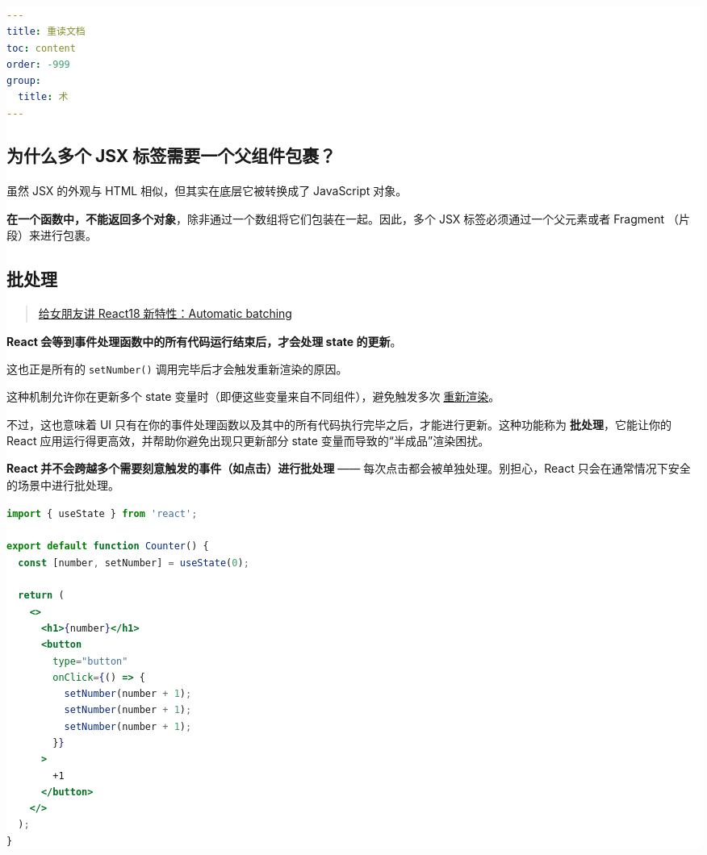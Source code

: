 ```yaml
---
title: 重读文档
toc: content
order: -999
group:
  title: 术
---
```


## 为什么多个 JSX 标签需要一个父组件包裹？

虽然 JSX 的外观与 HTML 相似，但其实在底层它被转换成了 JavaScript 对象。

**在一个函数中，不能返回多个对象**，除非通过一个数组将它们包装在一起。因此，多个 JSX 标签必须通过一个父元素或者 Fragment （片段）来进行包裹。

## 批处理

> [给女朋友讲 React18 新特性：Automatic batching](https://zhuanlan.zhihu.com/p/382216973)

**React 会等到事件处理函数中的所有代码运行结束后，才会处理 state 的更新**。

这也正是所有的 `setNumber()` 调用完毕后才会触发重新渲染的原因。

这种机制允许你在更新多个 state 变量时（即便这些变量来自不同组件），避免触发多次 [重新渲染](https://react.docschina.org/learn/render-and-commit#re-renders-when-state-updates)。

不过，这也意味着 UI 只有在你的事件处理函数以及其中的所有代码执行完毕之后，才能进行更新。这种功能称为 **批处理**，它能让你的 React 应用运行得更高效，并帮助你避免出现只更新部分 state 变量而导致的“半成品”渲染困扰。

**React 并不会跨越多个需要刻意触发的事件（如点击）进行批处理** —— 每次点击都会被单独处理。别担心，React 只会在通常情况下安全的场景中进行批处理。

```jsx
import { useState } from 'react';

export default function Counter() {
  const [number, setNumber] = useState(0);

  return (
    <>
      <h1>{number}</h1>
      <button
        type="button"
        onClick={() => {
          setNumber(number + 1);
          setNumber(number + 1);
          setNumber(number + 1);
        }}
      >
        +1
      </button>
    </>
  );
}
```
